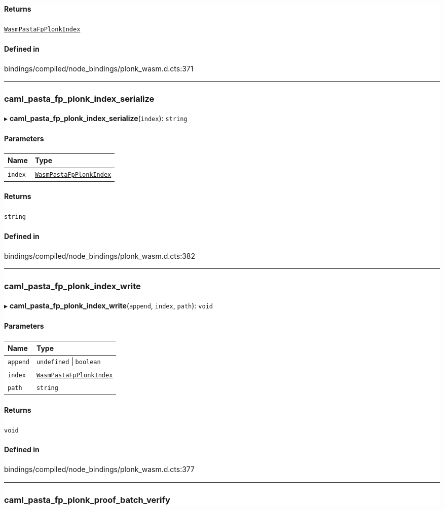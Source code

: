 #### Returns

[`WasmPastaFpPlonkIndex`](../classes/wasm.WasmPastaFpPlonkIndex.md)

#### Defined in

bindings/compiled/node_bindings/plonk_wasm.d.cts:371

___

### caml\_pasta\_fp\_plonk\_index\_serialize

▸ **caml_pasta_fp_plonk_index_serialize**(`index`): `string`

#### Parameters

| Name | Type |
| :------ | :------ |
| `index` | [`WasmPastaFpPlonkIndex`](../classes/wasm.WasmPastaFpPlonkIndex.md) |

#### Returns

`string`

#### Defined in

bindings/compiled/node_bindings/plonk_wasm.d.cts:382

___

### caml\_pasta\_fp\_plonk\_index\_write

▸ **caml_pasta_fp_plonk_index_write**(`append`, `index`, `path`): `void`

#### Parameters

| Name | Type |
| :------ | :------ |
| `append` | `undefined` \| `boolean` |
| `index` | [`WasmPastaFpPlonkIndex`](../classes/wasm.WasmPastaFpPlonkIndex.md) |
| `path` | `string` |

#### Returns

`void`

#### Defined in

bindings/compiled/node_bindings/plonk_wasm.d.cts:377

___

### caml\_pasta\_fp\_plonk\_proof\_batch\_verify
